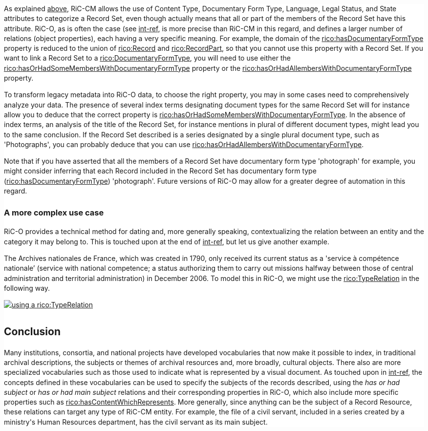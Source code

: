 
As explained [above](#some-additional-observations), RiC-CM allows the use of Content Type, Documentary Form Type, Language, Legal Status, and State attributes to categorize a Record Set, even though actually means that all or part of the members of the Record Set have this attribute. RiC-O, as is often the case (see [int-ref](int-ref:faq--general_questions_and_smaller_modelling_questions:what-is-the-relationship-between-ric-o-and-ric-cm), is more precise than RiC-CM in this regard, and defines a larger number of relations (object properties), each having a very specific meaning. For example, the domain of the [rico:hasDocumentaryFormType](https://www.ica.org/standards/RiC/ontology#hasDocumentaryFormType) property is reduced to the union of [rico:Record](https://www.ica.org/standards/RiC/ontology#Record) and [rico:RecordPart](https://www.ica.org/standards/RiC/ontology#RecordPart), so that you cannot use this property with a Record Set. If you want to link a Record Set to a [rico:DocumentaryFormType](https://www.ica.org/standards/RiC/ontology#DocumentaryFormType), you will need to use either the [rico:hasOrHadSomeMembersWithDocumentaryFormType](https://www.ica.org/standards/RiC/ontology#hasOrHadSomeMembersWithDocumentaryFormType) property or the [rico:hasOrHadAllembersWithDocumentaryFormType](https://www.ica.org/standards/RiC/ontology#hasOrHadAllMembersWithDocumentaryFormType) property.

To transform legacy metadata into RiC-O data, to choose the right property, you may in some cases need to comprehensively analyze your data. The presence of several index terms designating document types for the same Record Set will for instance allow you to deduce that the correct property is [rico:hasOrHadSomeMembersWithDocumentaryFormType](https://www.ica.org/standards/RiC/ontology#hasOrHadSomeMembersWithDocumentaryFormType). In the absence of index terms, an analysis of the title of the Record Set, for instance mentions in plural of different document types, might lead you to the same conclusion. If the Record Set described is a series designated by a single plural document type, such as 'Photographs', you can probably deduce that you can use [rico:hasOrHadAllembersWithDocumentaryFormType](https://www.ica.org/standards/RiC/ontology#hasOrHadAllMembersWithDocumentaryFormType).

Note that if you have asserted that all the members of a Record Set have documentary form type 'photograph' for example, you might consider inferring that each Record included in the Record Set has documentary form type ([rico:hasDocumentaryFormType](https://www.ica.org/standards/RiC/ontology#hasDocumentaryFormType)) 'photograph'. Future versions of RiC-O may allow for a greater degree of automation in this regard.


### A more complex use case

RiC-O provides a technical method for dating and, more generally speaking, contextualizing the relation between an entity and the category it may belong to. This is touched upon at the end of [int-ref](int-ref:extended_example--cervantes_and_the_printing_of_don_quixote:records-of-the-council-of-castile-i), but let us give another example.

The Archives nationales de France, which was created in 1790, only received its current status as a 'service à compétence nationale’ (service with national competence; a status authorizing them to carry out missions halfway between those of central administration and territorial administration) in December 2006. To model this in RiC-O, we might use the [rico:TypeRelation](https://www.ica.org/standards/RiC/ontology#TypeRelation) in the following way.

[![using a rico:TypeRelation](../diagrams/corporateBodyType_withDate_ric-o.svg)](../diagrams/corporateBodyType_withDate_ric-o.svg)



## Conclusion

Many institutions, consortia, and national projects have developed vocabularies that now make it possible to index, in traditional archival descriptions, the subjects or themes of archival resources and, more broadly, cultural objects. There also are more specialized vocabularies such as those used to indicate what is represented by a visual document. As touched upon in [int-ref](int-ref:faq--general_questions_and_smaller_modelling_questions:is-describing-the-content-of-a-record-within-rics-domain), the concepts defined in these vocabularies can be used to specify the subjects of the records described, using the *has or had subject* or *has or had main subject* relations and their corresponding properties in RiC-O, which also include more specific properties such as [rico:hasContentWhichRepresents](https://www.ica.org/standards/RiC/ontology#hasContentWhichRepresents). More generally, since anything can be the subject of a Record Resource, these relations can target any type of RiC-CM entity. For example, the file of a civil servant, included in a series created by a ministry's Human Resources department, has the civil servant as its main subject.
